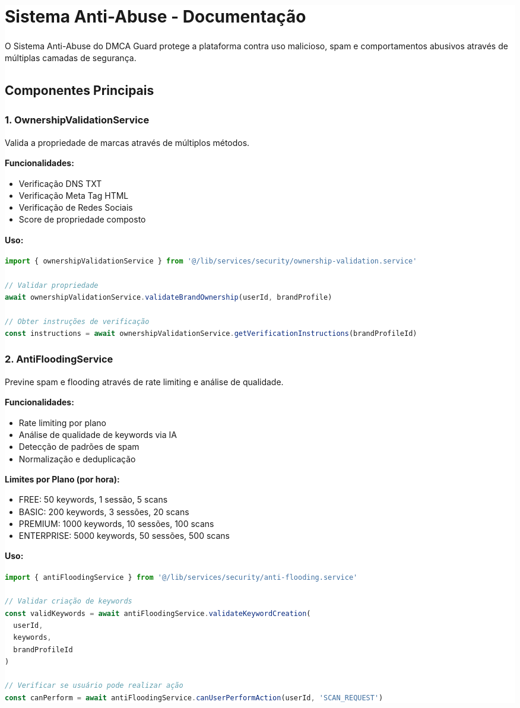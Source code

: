 # Sistema Anti-Abuse - Documentação

O Sistema Anti-Abuse do DMCA Guard protege a plataforma contra uso malicioso, spam e comportamentos abusivos através de múltiplas camadas de segurança.

## Componentes Principais

### 1. OwnershipValidationService
Valida a propriedade de marcas através de múltiplos métodos.

**Funcionalidades:**
- Verificação DNS TXT
- Verificação Meta Tag HTML
- Verificação de Redes Sociais
- Score de propriedade composto

**Uso:**
```typescript
import { ownershipValidationService } from '@/lib/services/security/ownership-validation.service'

// Validar propriedade
await ownershipValidationService.validateBrandOwnership(userId, brandProfile)

// Obter instruções de verificação
const instructions = await ownershipValidationService.getVerificationInstructions(brandProfileId)
```

### 2. AntiFloodingService
Previne spam e flooding através de rate limiting e análise de qualidade.

**Funcionalidades:**
- Rate limiting por plano
- Análise de qualidade de keywords via IA
- Detecção de padrões de spam
- Normalização e deduplicação

**Limites por Plano (por hora):**
- FREE: 50 keywords, 1 sessão, 5 scans
- BASIC: 200 keywords, 3 sessões, 20 scans
- PREMIUM: 1000 keywords, 10 sessões, 100 scans
- ENTERPRISE: 5000 keywords, 50 sessões, 500 scans

**Uso:**
```typescript
import { antiFloodingService } from '@/lib/services/security/anti-flooding.service'

// Validar criação de keywords
const validKeywords = await antiFloodingService.validateKeywordCreation(
  userId,
  keywords,
  brandProfileId
)

// Verificar se usuário pode realizar ação
const canPerform = await antiFloodingService.canUserPerformAction(userId, 'SCAN_REQUEST')
```
